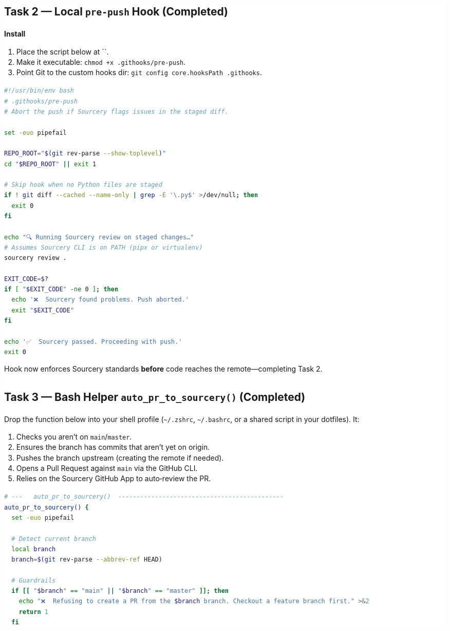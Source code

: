 
## Task 2 — Local `pre‑push` Hook **(Completed)**

**Install**

1. Place the script below at \`\`.
2. Make it executable: `chmod +x .githooks/pre‑push`.
3. Point Git to the custom hooks dir: `git config core.hooksPath .githooks`.

```bash
#!/usr/bin/env bash
# .githooks/pre‑push
# Abort the push if Sourcery flags issues in the staged diff.

set -euo pipefail

REPO_ROOT="$(git rev-parse --show-toplevel)"
cd "$REPO_ROOT" || exit 1

# Skip hook when no Python files are staged
if ! git diff --cached --name-only | grep -E '\.py$' >/dev/null; then
  exit 0
fi

echo "🔍 Running Sourcery review on staged changes…"
# Assumes Sourcery CLI is on PATH (pipx or virtualenv)
sourcery review .

EXIT_CODE=$?
if [ "$EXIT_CODE" -ne 0 ]; then
  echo '❌  Sourcery found problems. Push aborted.'
  exit "$EXIT_CODE"
fi

echo '✅  Sourcery passed. Proceeding with push.'
exit 0
```

Hook now enforces Sourcery standards **before** code reaches the remote—completing Task 2.

## Task 3 — Bash Helper `auto_pr_to_sourcery()` **(Completed)**

Drop the function below into your shell profile (`~/.zshrc`, `~/.bashrc`, or a shared script in your dotfiles). It:

1. Checks you aren’t on `main`/`master`.
2. Ensures the branch has commits that aren’t yet on origin.
3. Pushes the branch upstream (creating the remote if needed).
4. Opens a Pull Request against `main` via the GitHub CLI.
5. Relies on the Sourcery GitHub App to auto‑review the PR.

```bash
# ---   auto_pr_to_sourcery()  ---------------------------------------------
auto_pr_to_sourcery() {
  set -euo pipefail

  # Detect current branch
  local branch
  branch=$(git rev-parse --abbrev-ref HEAD)

  # Guardrails
  if [[ "$branch" == "main" || "$branch" == "master" ]]; then
    echo "❌  Refusing to create a PR from the $branch branch. Checkout a feature branch first." >&2
    return 1
  fi
```